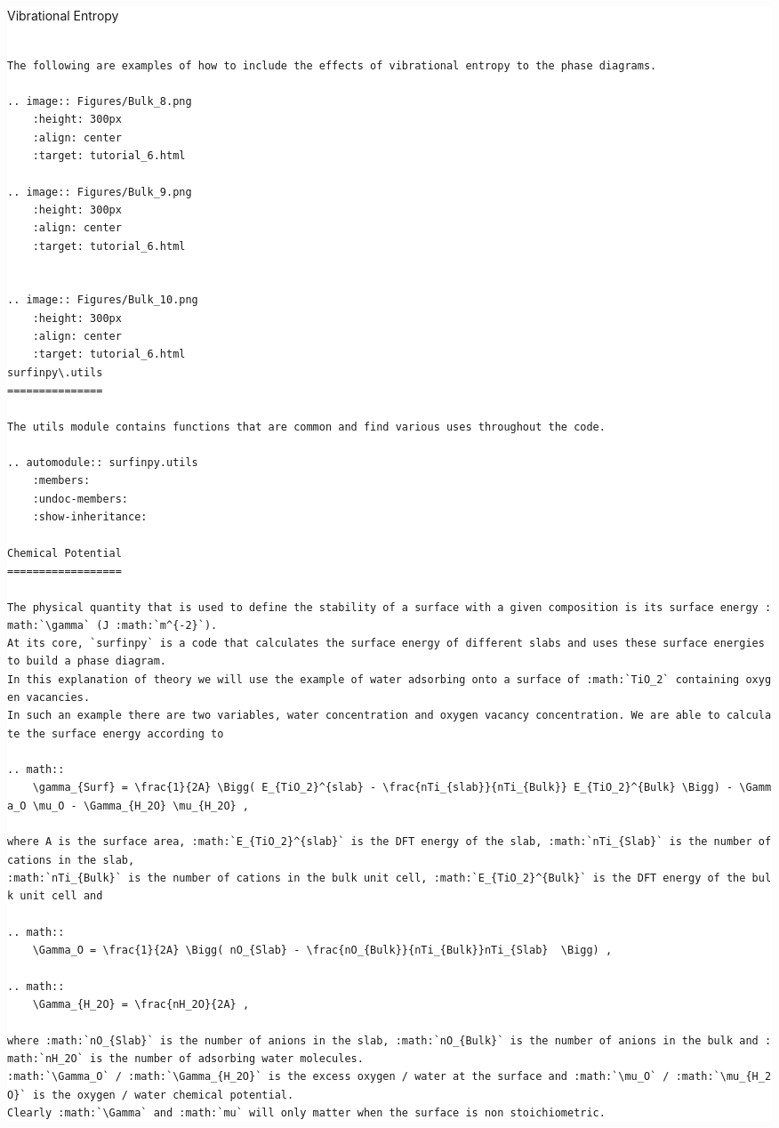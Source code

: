 
Vibrational Entropy
~~~~~~~~~~~~~~~~~~~

The following are examples of how to include the effects of vibrational entropy to the phase diagrams.

.. image:: Figures/Bulk_8.png
    :height: 300px
    :align: center
    :target: tutorial_6.html

.. image:: Figures/Bulk_9.png
    :height: 300px
    :align: center
    :target: tutorial_6.html


.. image:: Figures/Bulk_10.png
    :height: 300px
    :align: center
    :target: tutorial_6.html
surfinpy\.utils
===============

The utils module contains functions that are common and find various uses throughout the code. 

.. automodule:: surfinpy.utils
    :members:
    :undoc-members:
    :show-inheritance:
    
Chemical Potential
==================

The physical quantity that is used to define the stability of a surface with a given composition is its surface energy :math:`\gamma` (J :math:`m^{-2}`).
At its core, `surfinpy` is a code that calculates the surface energy of different slabs and uses these surface energies to build a phase diagram.
In this explanation of theory we will use the example of water adsorbing onto a surface of :math:`TiO_2` containing oxygen vacancies.
In such an example there are two variables, water concentration and oxygen vacancy concentration. We are able to calculate the surface energy according to

.. math::
    \gamma_{Surf} = \frac{1}{2A} \Bigg( E_{TiO_2}^{slab} - \frac{nTi_{slab}}{nTi_{Bulk}} E_{TiO_2}^{Bulk} \Bigg) - \Gamma_O \mu_O - \Gamma_{H_2O} \mu_{H_2O} ,

where A is the surface area, :math:`E_{TiO_2}^{slab}` is the DFT energy of the slab, :math:`nTi_{Slab}` is the number of cations in the slab,
:math:`nTi_{Bulk}` is the number of cations in the bulk unit cell, :math:`E_{TiO_2}^{Bulk}` is the DFT energy of the bulk unit cell and

.. math::
    \Gamma_O = \frac{1}{2A} \Bigg( nO_{Slab} - \frac{nO_{Bulk}}{nTi_{Bulk}}nTi_{Slab}  \Bigg) ,

.. math::
    \Gamma_{H_2O} = \frac{nH_2O}{2A} ,

where :math:`nO_{Slab}` is the number of anions in the slab, :math:`nO_{Bulk}` is the number of anions in the bulk and :math:`nH_2O` is the number of adsorbing water molecules.
:math:`\Gamma_O` / :math:`\Gamma_{H_2O}` is the excess oxygen / water at the surface and :math:`\mu_O` / :math:`\mu_{H_2O}` is the oxygen / water chemical potential.
Clearly :math:`\Gamma` and :math:`mu` will only matter when the surface is non stoichiometric.
~~~~~~~~~~~~~~~~~~~
